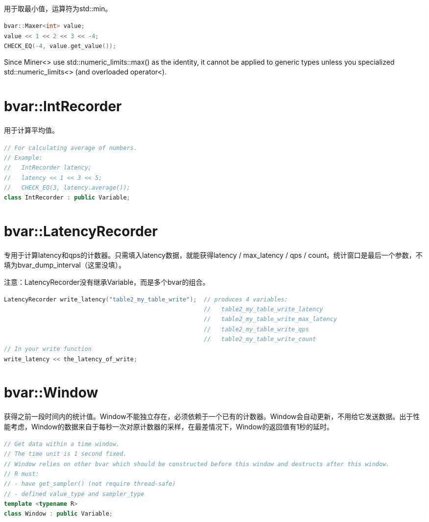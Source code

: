 用于取最小值，运算符为std::min。
```c++
bvar::Maxer<int> value;
value << 1 << 2 << 3 << -4;
CHECK_EQ(-4, value.get_value());
```
Since Miner<> use std::numeric_limits<T>::max() as the identity, it cannot be applied to generic types unless you specialized std::numeric_limits<> (and overloaded operator<).

# bvar::IntRecorder

用于计算平均值。
```c++
// For calculating average of numbers.
// Example:
//   IntRecorder latency;
//   latency << 1 << 3 << 5;
//   CHECK_EQ(3, latency.average());
class IntRecorder : public Variable;
```

# bvar::LatencyRecorder

专用于计算latency和qps的计数器。只需填入latency数据，就能获得latency / max_latency / qps / count。统计窗口是最后一个参数，不填为bvar_dump_interval（这里没填）。

注意：LatencyRecorder没有继承Variable，而是多个bvar的组合。
```c++
LatencyRecorder write_latency("table2_my_table_write");  // produces 4 variables:
                                                         //   table2_my_table_write_latency
                                                         //   table2_my_table_write_max_latency
                                                         //   table2_my_table_write_qps
                                                         //   table2_my_table_write_count
// In your write function
write_latency << the_latency_of_write;
```

# bvar::Window

获得之前一段时间内的统计值。Window不能独立存在，必须依赖于一个已有的计数器。Window会自动更新，不用给它发送数据。出于性能考虑，Window的数据来自于每秒一次对原计数器的采样，在最差情况下，Window的返回值有1秒的延时。
```c++
// Get data within a time window.
// The time unit is 1 second fixed.
// Window relies on other bvar which should be constructed before this window and destructs after this window.
// R must:
// - have get_sampler() (not require thread-safe)
// - defined value_type and sampler_type
template <typename R>
class Window : public Variable;
```
